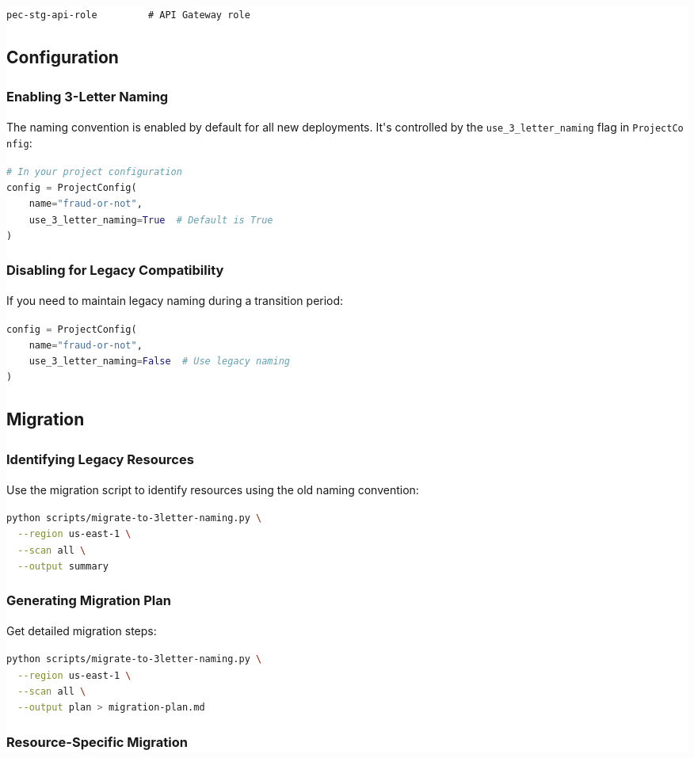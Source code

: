 ```
pec-stg-api-role         # API Gateway role
```

## Configuration

### Enabling 3-Letter Naming

The naming convention is enabled by default for all new deployments. It's controlled by the `use_3_letter_naming` flag in `ProjectConfig`:

```python
# In your project configuration
config = ProjectConfig(
    name="fraud-or-not",
    use_3_letter_naming=True  # Default is True
)
```

### Disabling for Legacy Compatibility

If you need to maintain legacy naming during a transition period:

```python
config = ProjectConfig(
    name="fraud-or-not",
    use_3_letter_naming=False  # Use legacy naming
)
```

## Migration

### Identifying Legacy Resources

Use the migration script to identify resources using the old naming convention:

```bash
python scripts/migrate-to-3letter-naming.py \
  --region us-east-1 \
  --scan all \
  --output summary
```

### Generating Migration Plan

Get detailed migration steps:

```bash
python scripts/migrate-to-3letter-naming.py \
  --region us-east-1 \
  --scan all \
  --output plan > migration-plan.md
```

### Resource-Specific Migration
